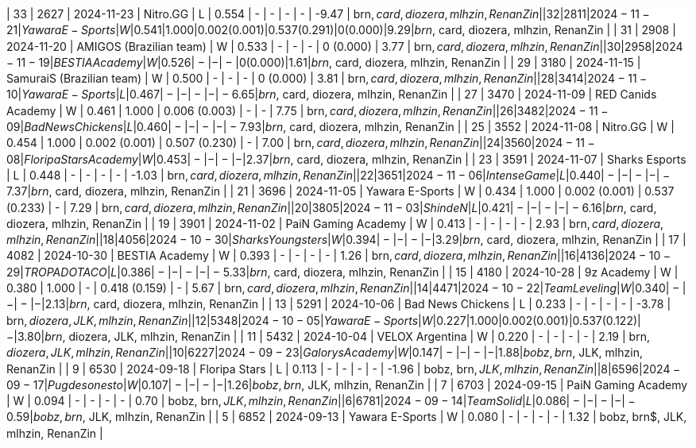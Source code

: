 |           33 |     2627 | 2024-11-23 | Nitro.GG                  | L   | 0.554      | -            | -                | -                | -         |    -9.47 | brn$, card, diozera, mlhzin, RenanZin  |
|           32 |     2811 | 2024-11-21 | Yawara E-Sports           | W   | 0.541      | 1.000        | 0.002 (0.001)    | 0.537 (0.291)    | 0 (0.000) |     9.29 | brn$, card, diozera, mlhzin, RenanZin  |
|           31 |     2908 | 2024-11-20 | AMIGOS (Brazilian team)   | W   | 0.533      | -            | -                | -                | 0 (0.000) |     3.77 | brn$, card, diozera, mlhzin, RenanZin  |
|           30 |     2958 | 2024-11-19 | BESTIA Academy            | W   | 0.526      | -            | -                | -                | 0 (0.000) |     1.61 | brn$, card, diozera, mlhzin, RenanZin  |
|           29 |     3180 | 2024-11-15 | SamuraiS (Brazilian team) | W   | 0.500      | -            | -                | -                | 0 (0.000) |     3.81 | brn$, card, diozera, mlhzin, RenanZin  |
|           28 |     3414 | 2024-11-10 | Yawara E-Sports           | L   | 0.467      | -            | -                | -                | -         |    -6.65 | brn$, card, diozera, mlhzin, RenanZin  |
|           27 |     3470 | 2024-11-09 | RED Canids Academy        | W   | 0.461      | 1.000        | 0.006 (0.003)    | -                | -         |     7.75 | brn$, card, diozera, mlhzin, RenanZin  |
|           26 |     3482 | 2024-11-09 | Bad News Chickens         | L   | 0.460      | -            | -                | -                | -         |    -7.93 | brn$, card, diozera, mlhzin, RenanZin  |
|           25 |     3552 | 2024-11-08 | Nitro.GG                  | W   | 0.454      | 1.000        | 0.002 (0.001)    | 0.507 (0.230)    | -         |     7.00 | brn$, card, diozera, mlhzin, RenanZin  |
|           24 |     3560 | 2024-11-08 | Floripa Stars Academy     | W   | 0.453      | -            | -                | -                | -         |     2.37 | brn$, card, diozera, mlhzin, RenanZin  |
|           23 |     3591 | 2024-11-07 | Sharks Esports            | L   | 0.448      | -            | -                | -                | -         |    -1.03 | brn$, card, diozera, mlhzin, RenanZin  |
|           22 |     3651 | 2024-11-06 | Intense Game              | L   | 0.440      | -            | -                | -                | -         |    -7.37 | brn$, card, diozera, mlhzin, RenanZin  |
|           21 |     3696 | 2024-11-05 | Yawara E-Sports           | W   | 0.434      | 1.000        | 0.002 (0.001)    | 0.537 (0.233)    | -         |     7.29 | brn$, card, diozera, mlhzin, RenanZin  |
|           20 |     3805 | 2024-11-03 | ShindeN                   | L   | 0.421      | -            | -                | -                | -         |    -6.16 | brn$, card, diozera, mlhzin, RenanZin  |
|           19 |     3901 | 2024-11-02 | PaiN Gaming Academy       | W   | 0.413      | -            | -                | -                | -         |     2.93 | brn$, card, diozera, mlhzin, RenanZin  |
|           18 |     4056 | 2024-10-30 | Sharks Youngsters         | W   | 0.394      | -            | -                | -                | -         |     3.29 | brn$, card, diozera, mlhzin, RenanZin  |
|           17 |     4082 | 2024-10-30 | BESTIA Academy            | W   | 0.393      | -            | -                | -                | -         |     1.26 | brn$, card, diozera, mlhzin, RenanZin  |
|           16 |     4136 | 2024-10-29 | TROPA DO TACO             | L   | 0.386      | -            | -                | -                | -         |    -5.33 | brn$, card, diozera, mlhzin, RenanZin  |
|           15 |     4180 | 2024-10-28 | 9z Academy                | W   | 0.380      | 1.000        | -                | 0.418 (0.159)    | -         |     5.67 | brn$, card, diozera, mlhzin, RenanZin  |
|           14 |     4471 | 2024-10-22 | Team Leveling             | W   | 0.340      | -            | -                | -                | -         |     2.13 | brn$, card, diozera, mlhzin, RenanZin  |
|           13 |     5291 | 2024-10-06 | Bad News Chickens         | L   | 0.233      | -            | -                | -                | -         |    -3.78 | brn$, diozera, JLK, mlhzin, RenanZin   |
|           12 |     5348 | 2024-10-05 | Yawara E-Sports           | W   | 0.227      | 1.000        | 0.002 (0.001)    | 0.537 (0.122)    | -         |     3.80 | brn$, diozera, JLK, mlhzin, RenanZin   |
|           11 |     5432 | 2024-10-04 | VELOX Argentina           | W   | 0.220      | -            | -                | -                | -         |     2.19 | brn$, diozera, JLK, mlhzin, RenanZin   |
|           10 |     6227 | 2024-09-23 | Galorys Academy           | W   | 0.147      | -            | -                | -                | -         |     1.88 | bobz, brn$, JLK, mlhzin, RenanZin      |
|            9 |     6530 | 2024-09-18 | Floripa Stars             | L   | 0.113      | -            | -                | -                | -         |    -1.96 | bobz, brn$, JLK, mlhzin, RenanZin      |
|            8 |     6596 | 2024-09-17 | Pugdesonesto              | W   | 0.107      | -            | -                | -                | -         |     1.26 | bobz, brn$, JLK, mlhzin, RenanZin      |
|            7 |     6703 | 2024-09-15 | PaiN Gaming Academy       | W   | 0.094      | -            | -                | -                | -         |     0.70 | bobz, brn$, JLK, mlhzin, RenanZin      |
|            6 |     6781 | 2024-09-14 | Team Solid                | L   | 0.086      | -            | -                | -                | -         |    -0.59 | bobz, brn$, JLK, mlhzin, RenanZin      |
|            5 |     6852 | 2024-09-13 | Yawara E-Sports           | W   | 0.080      | -            | -                | -                | -         |     1.32 | bobz, brn$, JLK, mlhzin, RenanZin      |